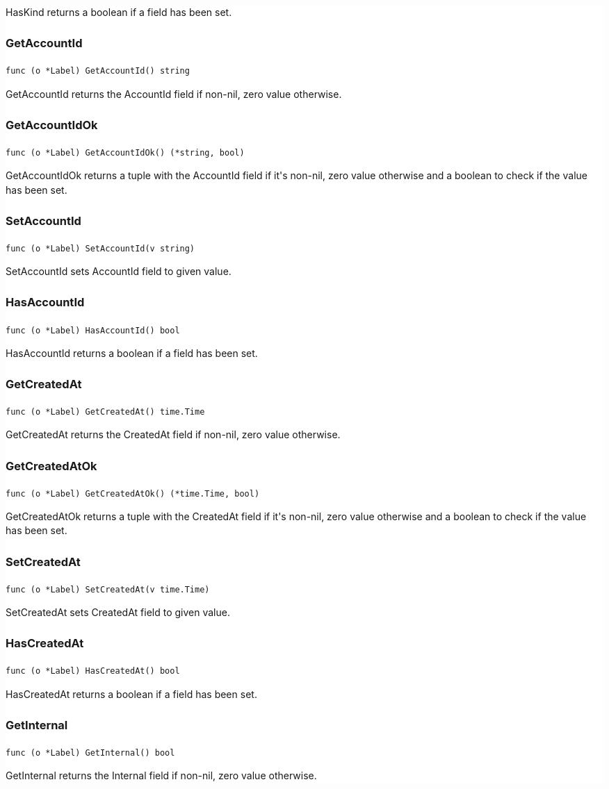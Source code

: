 HasKind returns a boolean if a field has been set.

### GetAccountId

`func (o *Label) GetAccountId() string`

GetAccountId returns the AccountId field if non-nil, zero value otherwise.

### GetAccountIdOk

`func (o *Label) GetAccountIdOk() (*string, bool)`

GetAccountIdOk returns a tuple with the AccountId field if it's non-nil, zero value otherwise
and a boolean to check if the value has been set.

### SetAccountId

`func (o *Label) SetAccountId(v string)`

SetAccountId sets AccountId field to given value.

### HasAccountId

`func (o *Label) HasAccountId() bool`

HasAccountId returns a boolean if a field has been set.

### GetCreatedAt

`func (o *Label) GetCreatedAt() time.Time`

GetCreatedAt returns the CreatedAt field if non-nil, zero value otherwise.

### GetCreatedAtOk

`func (o *Label) GetCreatedAtOk() (*time.Time, bool)`

GetCreatedAtOk returns a tuple with the CreatedAt field if it's non-nil, zero value otherwise
and a boolean to check if the value has been set.

### SetCreatedAt

`func (o *Label) SetCreatedAt(v time.Time)`

SetCreatedAt sets CreatedAt field to given value.

### HasCreatedAt

`func (o *Label) HasCreatedAt() bool`

HasCreatedAt returns a boolean if a field has been set.

### GetInternal

`func (o *Label) GetInternal() bool`

GetInternal returns the Internal field if non-nil, zero value otherwise.
